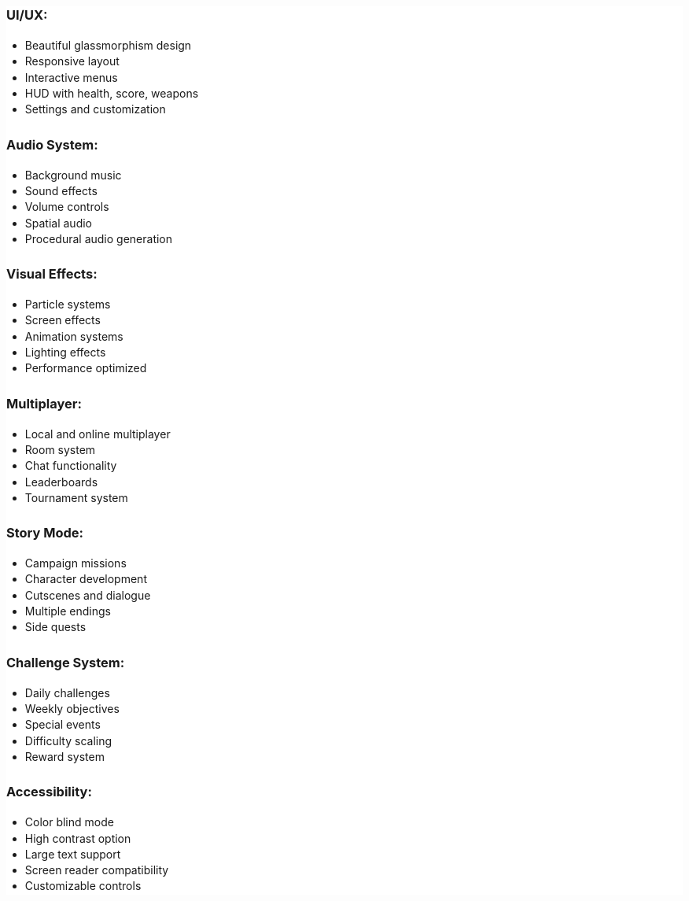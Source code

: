 ### **UI/UX:**
- Beautiful glassmorphism design
- Responsive layout
- Interactive menus
- HUD with health, score, weapons
- Settings and customization

### **Audio System:**
- Background music
- Sound effects
- Volume controls
- Spatial audio
- Procedural audio generation

### **Visual Effects:**
- Particle systems
- Screen effects
- Animation systems
- Lighting effects
- Performance optimized

### **Multiplayer:**
- Local and online multiplayer
- Room system
- Chat functionality
- Leaderboards
- Tournament system

### **Story Mode:**
- Campaign missions
- Character development
- Cutscenes and dialogue
- Multiple endings
- Side quests

### **Challenge System:**
- Daily challenges
- Weekly objectives
- Special events
- Difficulty scaling
- Reward system

### **Accessibility:**
- Color blind mode
- High contrast option
- Large text support
- Screen reader compatibility
- Customizable controls
